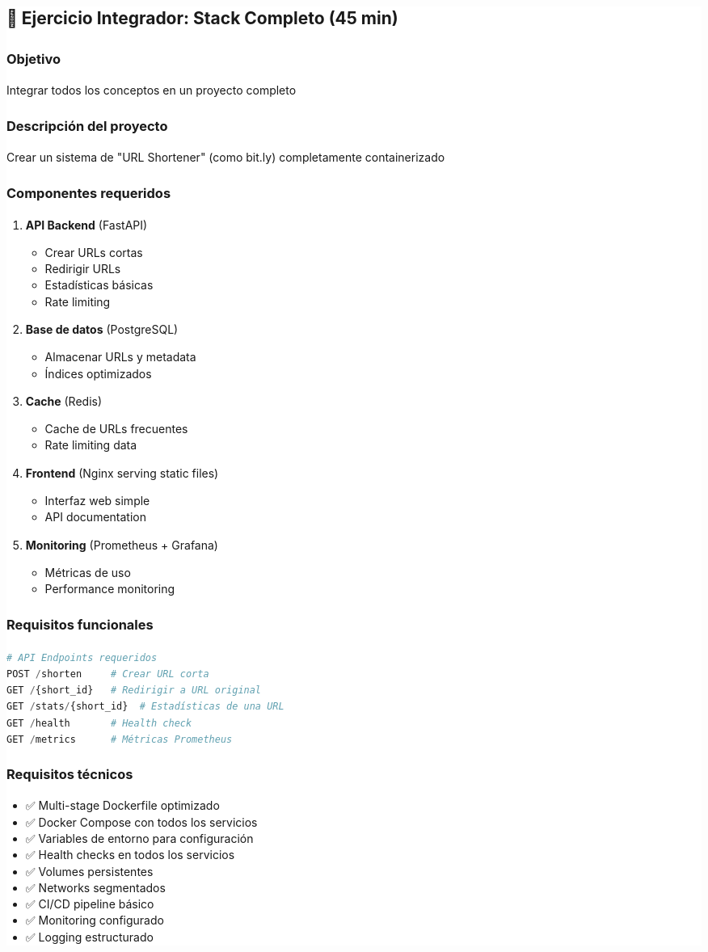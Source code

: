 ## 🎯 Ejercicio Integrador: Stack Completo (45 min)

### **Objetivo**

Integrar todos los conceptos en un proyecto completo

### **Descripción del proyecto**

Crear un sistema de "URL Shortener" (como bit.ly) completamente containerizado

### **Componentes requeridos**

1. **API Backend** (FastAPI)

   - Crear URLs cortas
   - Redirigir URLs
   - Estadísticas básicas
   - Rate limiting

2. **Base de datos** (PostgreSQL)

   - Almacenar URLs y metadata
   - Índices optimizados

3. **Cache** (Redis)

   - Cache de URLs frecuentes
   - Rate limiting data

4. **Frontend** (Nginx serving static files)

   - Interfaz web simple
   - API documentation

5. **Monitoring** (Prometheus + Grafana)
   - Métricas de uso
   - Performance monitoring

### **Requisitos funcionales**

```python
# API Endpoints requeridos
POST /shorten     # Crear URL corta
GET /{short_id}   # Redirigir a URL original
GET /stats/{short_id}  # Estadísticas de una URL
GET /health       # Health check
GET /metrics      # Métricas Prometheus
```

### **Requisitos técnicos**

- ✅ Multi-stage Dockerfile optimizado
- ✅ Docker Compose con todos los servicios
- ✅ Variables de entorno para configuración
- ✅ Health checks en todos los servicios
- ✅ Volumes persistentes
- ✅ Networks segmentados
- ✅ CI/CD pipeline básico
- ✅ Monitoring configurado
- ✅ Logging estructurado
